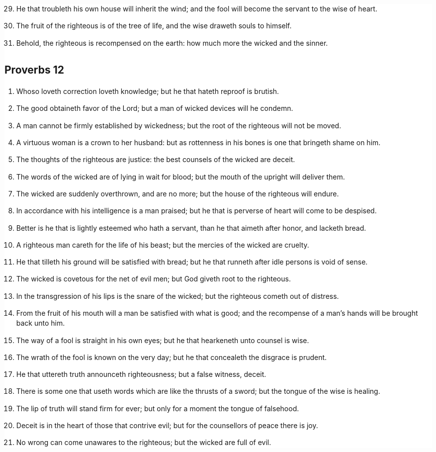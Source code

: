 29. He that troubleth his own house will inherit the wind; and the fool will become the servant to the wise of heart.

30. The fruit of the righteous is of the tree of life, and the wise draweth souls to himself.

31. Behold, the righteous is recompensed on the earth: how much more the wicked and the sinner.

## Proverbs 12

1. Whoso loveth correction loveth knowledge; but he that hateth reproof is brutish.

2. The good obtaineth favor of the Lord; but a man of wicked devices will he condemn.

3. A man cannot be firmly established by wickedness; but the root of the righteous will not be moved.

4. A virtuous woman is a crown to her husband: but as rottenness in his bones is one that bringeth shame on him.

5. The thoughts of the righteous are justice: the best counsels of the wicked are deceit.

6. The words of the wicked are of lying in wait for blood; but the mouth of the upright will deliver them.

7. The wicked are suddenly overthrown, and are no more; but the house of the righteous will endure.

8. In accordance with his intelligence is a man praised; but he that is perverse of heart will come to be despised.

9. Better is he that is lightly esteemed who hath a servant, than he that aimeth after honor, and lacketh bread.

10. A righteous man careth for the life of his beast; but the mercies of the wicked are cruelty.

11. He that tilleth his ground will be satisfied with bread; but he that runneth after idle persons is void of sense.

12. The wicked is covetous for the net of evil men; but God giveth root to the righteous.

13. In the transgression of his lips is the snare of the wicked; but the righteous cometh out of distress.

14. From the fruit of his mouth will a man be satisfied with what is good; and the recompense of a man’s hands will be brought back unto him.

15. The way of a fool is straight in his own eyes; but he that hearkeneth unto counsel is wise.

16. The wrath of the fool is known on the very day; but he that concealeth the disgrace is prudent.

17. He that uttereth truth announceth righteousness; but a false witness, deceit.

18. There is some one that useth words which are like the thrusts of a sword; but the tongue of the wise is healing.

19. The lip of truth will stand firm for ever; but only for a moment the tongue of falsehood.

20. Deceit is in the heart of those that contrive evil; but for the counsellors of peace there is joy.

21. No wrong can come unawares to the righteous; but the wicked are full of evil.
